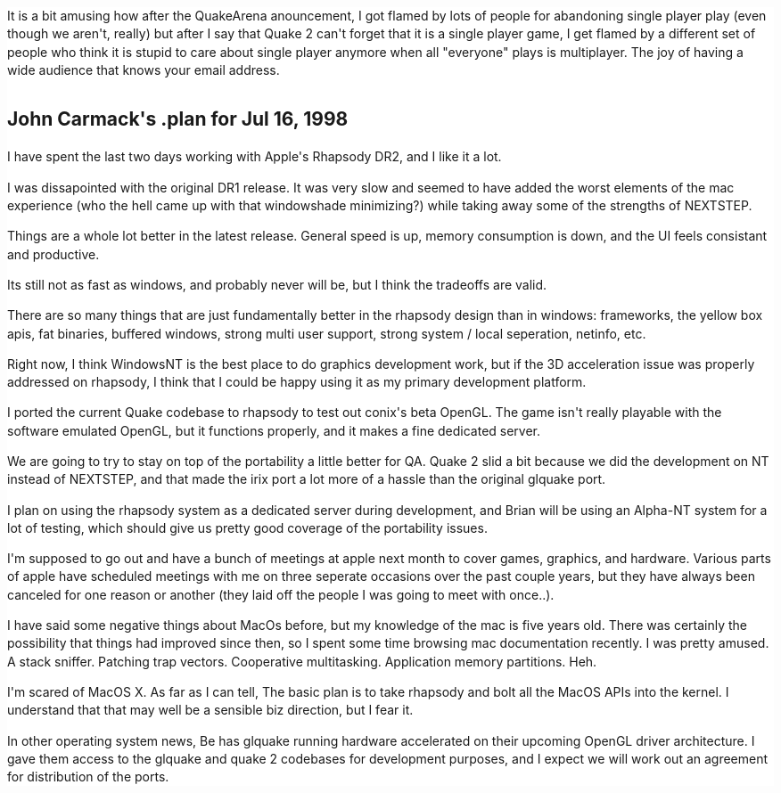 It is a bit amusing how after the QuakeArena anouncement, I got flamed by lots of people for abandoning single player play (even though we aren't, really) but after I say that Quake 2 can't forget that it is a single player game, I get flamed by a different set of people who think it is stupid to care about single player anymore when all "everyone" plays is multiplayer. The joy of having a wide audience that knows your email address.

## John Carmack's .plan for Jul 16, 1998

I have spent the last two days working with Apple's Rhapsody DR2, and I like it a lot.

I was dissapointed with the original DR1 release. It was very slow and seemed to have added the worst elements of the mac experience (who the hell came up with that windowshade minimizing?) while taking away some of the strengths of NEXTSTEP.

Things are a whole lot better in the latest release. General speed is up, memory consumption is down, and the UI feels consistant and productive.

Its still not as fast as windows, and probably never will be, but I think the tradeoffs are valid.

There are so many things that are just fundamentally better in the rhapsody design than in windows: frameworks, the yellow box apis, fat binaries, buffered windows, strong multi user support, strong system / local seperation, netinfo, etc.

Right now, I think WindowsNT is the best place to do graphics development work, but if the 3D acceleration issue was properly addressed on rhapsody, I think that I could be happy using it as my primary development platform.

I ported the current Quake codebase to rhapsody to test out conix's beta OpenGL. The game isn't really playable with the software emulated OpenGL, but it functions properly, and it makes a fine dedicated server.

We are going to try to stay on top of the portability a little better for QA. Quake 2 slid a bit because we did the development on NT instead of NEXTSTEP, and that made the irix port a lot more of a hassle than the original glquake port.

I plan on using the rhapsody system as a dedicated server during development, and Brian will be using an Alpha-NT system for a lot of testing, which should give us pretty good coverage of the portability issues.

I'm supposed to go out and have a bunch of meetings at apple next month to cover games, graphics, and hardware. Various parts of apple have scheduled meetings with me on three seperate occasions over the past couple years, but they have always been canceled for one reason or another (they laid off the people I was going to meet with once..).

I have said some negative things about MacOs before, but my knowledge of the mac is five years old. There was certainly the possibility that things had improved since then, so I spent some time browsing mac documentation recently. I was pretty amused. A stack sniffer. Patching trap vectors. Cooperative multitasking. Application memory partitions. Heh.

I'm scared of MacOS X. As far as I can tell, The basic plan is to take rhapsody and bolt all the MacOS APIs into the kernel. I understand that that may well be a sensible biz direction, but I fear it.

In other operating system news, Be has glquake running hardware accelerated on their upcoming OpenGL driver architecture. I gave them access to the glquake and quake 2 codebases for development purposes, and I expect we will work out an agreement for distribution of the ports.
